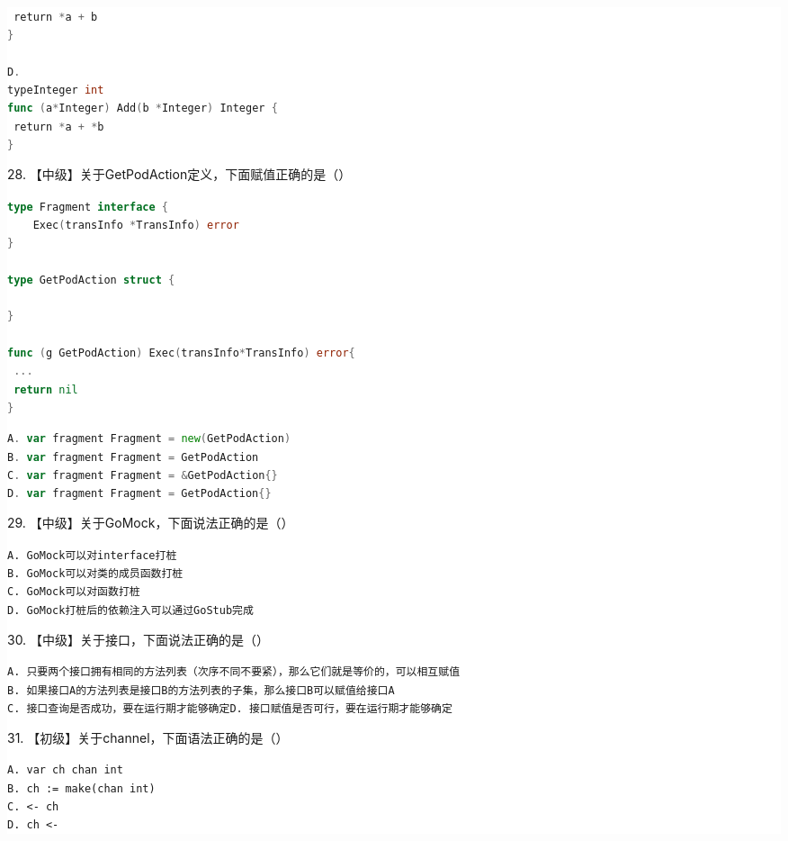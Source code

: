 ```go
 return *a + b
}

D.
typeInteger int
func (a*Integer) Add(b *Integer) Integer {
 return *a + *b
}
```

28\. 【中级】关于GetPodAction定义，下面赋值正确的是（）

```go
type Fragment interface {
	Exec(transInfo *TransInfo) error
}

type GetPodAction struct {
    
}

func (g GetPodAction) Exec(transInfo*TransInfo) error{
 ...
 return nil
}
```

```go
A. var fragment Fragment = new(GetPodAction)  
B. var fragment Fragment = GetPodAction  
C. var fragment Fragment = &GetPodAction{}  
D. var fragment Fragment = GetPodAction{}  
```

29\. 【中级】关于GoMock，下面说法正确的是（）  

```
A. GoMock可以对interface打桩  
B. GoMock可以对类的成员函数打桩  
C. GoMock可以对函数打桩  
D. GoMock打桩后的依赖注入可以通过GoStub完成  
```

30\. 【中级】关于接口，下面说法正确的是（）

```
A. 只要两个接口拥有相同的方法列表（次序不同不要紧），那么它们就是等价的，可以相互赋值
B. 如果接口A的方法列表是接口B的方法列表的子集，那么接口B可以赋值给接口A  
C. 接口查询是否成功，要在运行期才能够确定D. 接口赋值是否可行，要在运行期才能够确定  
```

31\. 【初级】关于channel，下面语法正确的是（）  

```
A. var ch chan int  
B. ch := make(chan int)  
C. <- ch  
D. ch <-  
```

